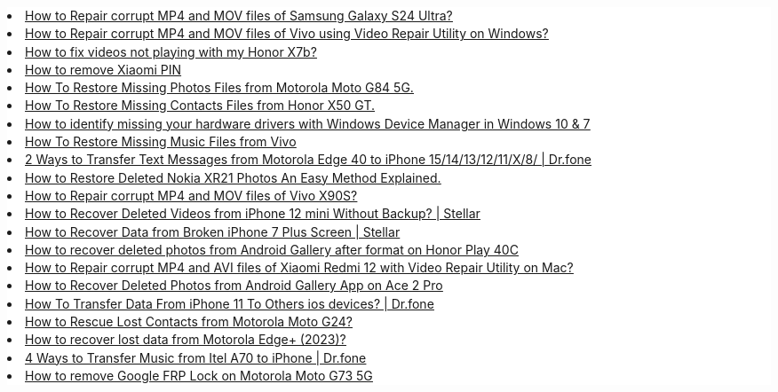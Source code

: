 <li><a href="https://blog-min.techidaily.com/how-to-repair-corrupt-mp4-and-mov-files-of-samsung-galaxy-s24-ultra-by-stellar-video-repair-mobile-video-repair/"><u>How to Repair corrupt MP4 and MOV files of Samsung Galaxy S24 Ultra? </u></a></li>
<li><a href="https://blog-min.techidaily.com/how-to-repair-corrupt-mp4-and-mov-files-of-vivo-using-video-repair-utility-on-windows-by-stellar-video-repair-mobile-video-repair/"><u>How to Repair corrupt MP4 and MOV files of Vivo using Video Repair Utility on Windows?</u></a></li>
<li><a href="https://blog-min.techidaily.com/how-to-fix-videos-not-playing-with-my-honor-x7b-by-stellar-video-repair-mobile-video-repair/"><u>How to fix videos not playing with my Honor X7b?</u></a></li>
<li><a href="https://blog-min.techidaily.com/how-to-remove-xiaomi-pin-by-drfone-android-unlock-android-unlock/"><u>How to remove Xiaomi PIN</u></a></li>
<li><a href="https://blog-min.techidaily.com/how-to-restore-missing-photos-files-from-motorola-moto-g84-5g-by-fonelab-android-recover-photos/"><u>How To  Restore Missing Photos Files from Motorola Moto G84 5G.</u></a></li>
<li><a href="https://blog-min.techidaily.com/how-to-restore-missing-contacts-files-from-honor-x50-gt-by-fonelab-android-recover-contacts/"><u>How To  Restore Missing Contacts Files from Honor X50 GT.</u></a></li>
<li><a href="https://blog-min.techidaily.com/how-to-identify-missing-your-hardware-drivers-with-windows-device-manager-in-windows-10-and-7-by-drivereasy-guide/"><u>How to identify missing your hardware drivers with Windows Device Manager in Windows 10 & 7</u></a></li>
<li><a href="https://blog-min.techidaily.com/how-to-restore-missing-music-files-from-vivo-by-fonelab-android-recover-music/"><u>How To  Restore Missing Music Files from Vivo</u></a></li>
<li><a href="https://blog-min.techidaily.com/2-ways-to-transfer-text-messages-from-motorola-edge-40-to-iphone-1514131211x8-drfone-by-drfone-transfer-from-android-transfer-from-android/"><u>2 Ways to Transfer Text Messages from Motorola Edge 40 to iPhone 15/14/13/12/11/X/8/ | Dr.fone</u></a></li>
<li><a href="https://blog-min.techidaily.com/how-to-restore-deleted-nokia-xr21-photos-an-easy-method-explained-by-fonelab-android-recover-photos/"><u>How to Restore Deleted Nokia XR21 Photos  An Easy Method Explained.</u></a></li>
<li><a href="https://blog-min.techidaily.com/how-to-repair-corrupt-mp4-and-mov-files-of-vivo-x90s-by-stellar-video-repair-mobile-video-repair/"><u>How to Repair corrupt MP4 and MOV files of Vivo X90S? </u></a></li>
<li><a href="https://blog-min.techidaily.com/how-to-recover-deleted-videos-from-iphone-12-mini-without-backup-stellar-by-stellar-data-recovery-ios-iphone-data-recovery/"><u>How to Recover Deleted Videos from iPhone 12 mini Without Backup? | Stellar</u></a></li>
<li><a href="https://blog-min.techidaily.com/how-to-recover-data-from-broken-iphone-7-plus-screen-stellar-by-stellar-data-recovery-ios-iphone-data-recovery/"><u>How to Recover Data from Broken iPhone 7 Plus Screen | Stellar</u></a></li>
<li><a href="https://blog-min.techidaily.com/how-to-recover-deleted-photos-from-android-gallery-after-format-on-honor-play-40c-by-stellar-photo-recovery-android-mobile-photo-recover/"><u>How to recover deleted photos from Android Gallery after format on Honor Play 40C</u></a></li>
<li><a href="https://blog-min.techidaily.com/how-to-repair-corrupt-mp4-and-avi-files-of-xiaomi-redmi-12-with-video-repair-utility-on-mac-by-stellar-video-repair-mobile-video-repair/"><u>How to Repair corrupt MP4 and AVI files of Xiaomi Redmi 12 with Video Repair Utility on Mac?</u></a></li>
<li><a href="https://blog-min.techidaily.com/how-to-recover-deleted-photos-from-android-gallery-app-on-ace-2-pro-by-stellar-photo-recovery-android-mobile-photo-recover/"><u>How to Recover Deleted Photos from Android Gallery App on Ace 2 Pro</u></a></li>
<li><a href="https://blog-min.techidaily.com/how-to-transfer-data-from-iphone-11-to-others-ios-devices-drfone-by-drfone-transfer-data-from-ios-transfer-data-from-ios/"><u>How To Transfer Data From iPhone 11 To Others ios devices? | Dr.fone</u></a></li>
<li><a href="https://blog-min.techidaily.com/how-to-rescue-lost-contacts-from-motorola-moto-g24-by-fonelab-android-recover-contacts/"><u>How to Rescue Lost Contacts from Motorola Moto G24?</u></a></li>
<li><a href="https://blog-min.techidaily.com/how-to-recover-lost-data-from-motorola-edgeplus-2023-by-fonelab-android-recover-data/"><u>How to recover lost data from Motorola Edge+ (2023)?</u></a></li>
<li><a href="https://blog-min.techidaily.com/4-ways-to-transfer-music-from-itel-a70-to-iphone-drfone-by-drfone-transfer-from-android-transfer-from-android/"><u>4 Ways to Transfer Music from Itel A70 to iPhone | Dr.fone</u></a></li>
<li><a href="https://blog-min.techidaily.com/how-to-remove-google-frp-lock-on-motorola-moto-g73-5g-by-drfone-android-unlock-remove-google-frp/"><u>How to remove Google FRP Lock on Motorola Moto G73 5G</u></a></li>